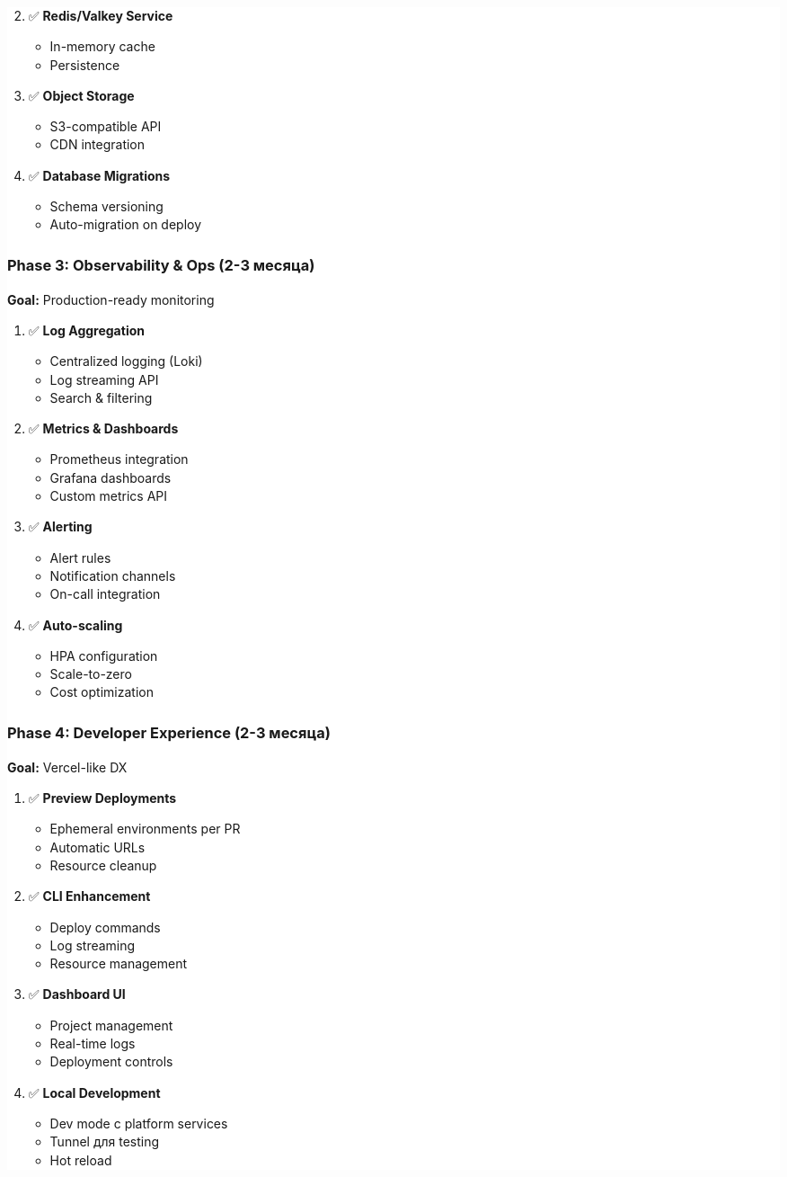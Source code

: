 2. ✅ **Redis/Valkey Service**
   - In-memory cache
   - Persistence

3. ✅ **Object Storage**
   - S3-compatible API
   - CDN integration

4. ✅ **Database Migrations**
   - Schema versioning
   - Auto-migration on deploy

### Phase 3: Observability & Ops (2-3 месяца)
**Goal:** Production-ready monitoring

1. ✅ **Log Aggregation**
   - Centralized logging (Loki)
   - Log streaming API
   - Search & filtering

2. ✅ **Metrics & Dashboards**
   - Prometheus integration
   - Grafana dashboards
   - Custom metrics API

3. ✅ **Alerting**
   - Alert rules
   - Notification channels
   - On-call integration

4. ✅ **Auto-scaling**
   - HPA configuration
   - Scale-to-zero
   - Cost optimization

### Phase 4: Developer Experience (2-3 месяца)
**Goal:** Vercel-like DX

1. ✅ **Preview Deployments**
   - Ephemeral environments per PR
   - Automatic URLs
   - Resource cleanup

2. ✅ **CLI Enhancement**
   - Deploy commands
   - Log streaming
   - Resource management

3. ✅ **Dashboard UI**
   - Project management
   - Real-time logs
   - Deployment controls

4. ✅ **Local Development**
   - Dev mode с platform services
   - Tunnel для testing
   - Hot reload
